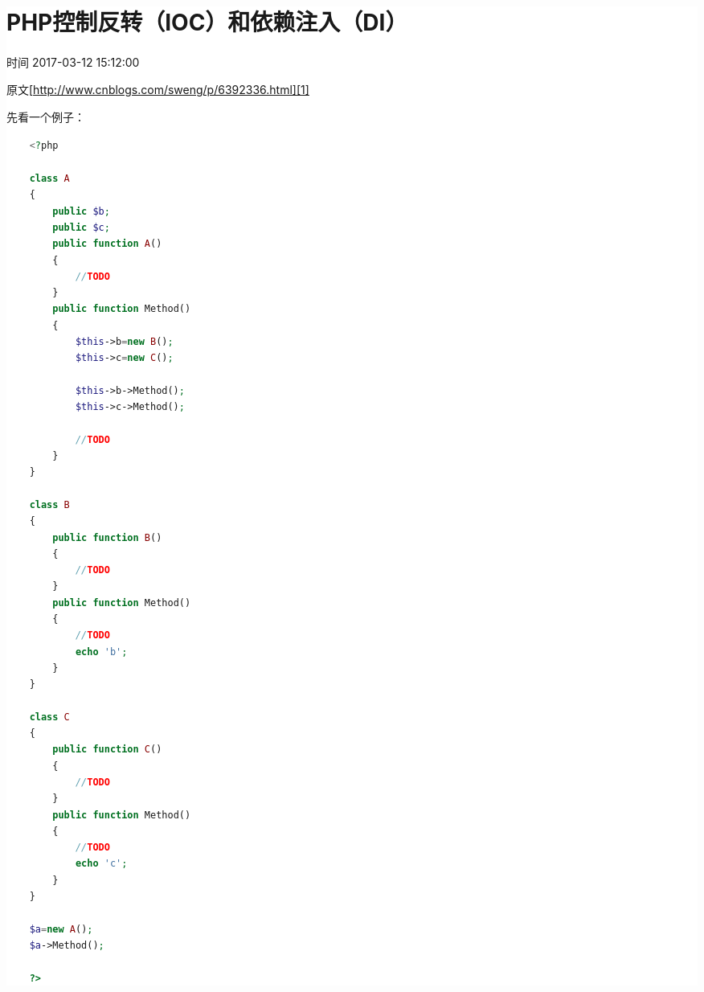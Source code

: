 # PHP控制反转（IOC）和依赖注入（DI）

 时间 2017-03-12 15:12:00  

原文[http://www.cnblogs.com/sweng/p/6392336.html][1]



先看一个例子：

```php
    <?php
    
    class A
    {
        public $b;
        public $c;
        public function A()
        {
            //TODO
        }
        public function Method()
        {
            $this->b=new B();
            $this->c=new C();
            
            $this->b->Method();
            $this->c->Method();
            
            //TODO
        } 
    }
    
    class B
    {
        public function B()
        {
            //TODO
        }
        public function Method()
        {
            //TODO
            echo 'b';
        }
    }
    
    class C
    {
        public function C()
        {
            //TODO
        }
        public function Method()
        {
            //TODO
            echo 'c';
        }
    }
    
    $a=new A();
    $a->Method();
    
    ?>
```


[1]: http://www.cnblogs.com/sweng/p/6392336.html